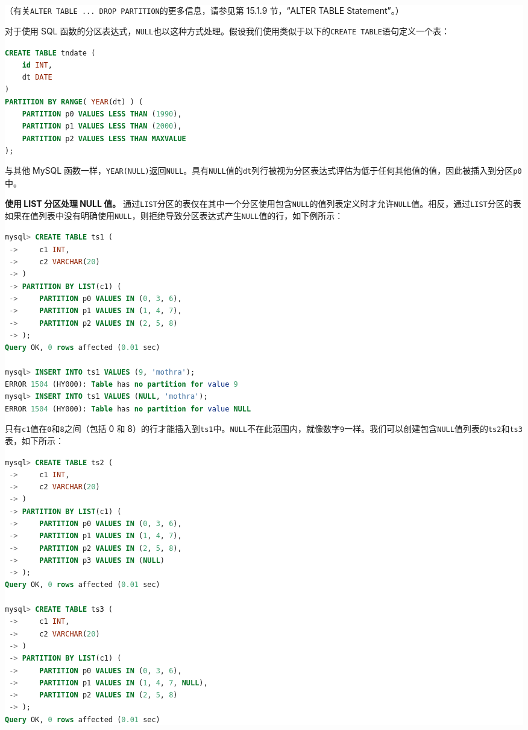 （有关`ALTER TABLE ... DROP PARTITION`的更多信息，请参见第 15.1.9 节，“ALTER TABLE Statement”。）

对于使用 SQL 函数的分区表达式，`NULL`也以这种方式处理。假设我们使用类似于以下的`CREATE TABLE`语句定义一个表：

```sql
CREATE TABLE tndate (
    id INT,
    dt DATE
)
PARTITION BY RANGE( YEAR(dt) ) (
    PARTITION p0 VALUES LESS THAN (1990),
    PARTITION p1 VALUES LESS THAN (2000),
    PARTITION p2 VALUES LESS THAN MAXVALUE
);
```

与其他 MySQL 函数一样，`YEAR(NULL)`返回`NULL`。具有`NULL`值的`dt`列行被视为分区表达式评估为低于任何其他值的值，因此被插入到分区`p0`中。

**使用 LIST 分区处理 NULL 值。** 通过`LIST`分区的表仅在其中一个分区使用包含`NULL`的值列表定义时才允许`NULL`值。相反，通过`LIST`分区的表如果在值列表中没有明确使用`NULL`，则拒绝导致分区表达式产生`NULL`值的行，如下例所示：

```sql
mysql> CREATE TABLE ts1 (
 ->     c1 INT,
 ->     c2 VARCHAR(20)
 -> )
 -> PARTITION BY LIST(c1) (
 ->     PARTITION p0 VALUES IN (0, 3, 6),
 ->     PARTITION p1 VALUES IN (1, 4, 7),
 ->     PARTITION p2 VALUES IN (2, 5, 8)
 -> );
Query OK, 0 rows affected (0.01 sec)

mysql> INSERT INTO ts1 VALUES (9, 'mothra');
ERROR 1504 (HY000): Table has no partition for value 9 
mysql> INSERT INTO ts1 VALUES (NULL, 'mothra');
ERROR 1504 (HY000): Table has no partition for value NULL
```

只有`c1`值在`0`和`8`之间（包括 0 和 8）的行才能插入到`ts1`中。`NULL`不在此范围内，就像数字`9`一样。我们可以创建包含`NULL`值列表的`ts2`和`ts3`表，如下所示：

```sql
mysql> CREATE TABLE ts2 (
 ->     c1 INT,
 ->     c2 VARCHAR(20)
 -> )
 -> PARTITION BY LIST(c1) (
 ->     PARTITION p0 VALUES IN (0, 3, 6),
 ->     PARTITION p1 VALUES IN (1, 4, 7),
 ->     PARTITION p2 VALUES IN (2, 5, 8),
 ->     PARTITION p3 VALUES IN (NULL)
 -> );
Query OK, 0 rows affected (0.01 sec)

mysql> CREATE TABLE ts3 (
 ->     c1 INT,
 ->     c2 VARCHAR(20)
 -> )
 -> PARTITION BY LIST(c1) (
 ->     PARTITION p0 VALUES IN (0, 3, 6),
 ->     PARTITION p1 VALUES IN (1, 4, 7, NULL),
 ->     PARTITION p2 VALUES IN (2, 5, 8)
 -> );
Query OK, 0 rows affected (0.01 sec)
```
